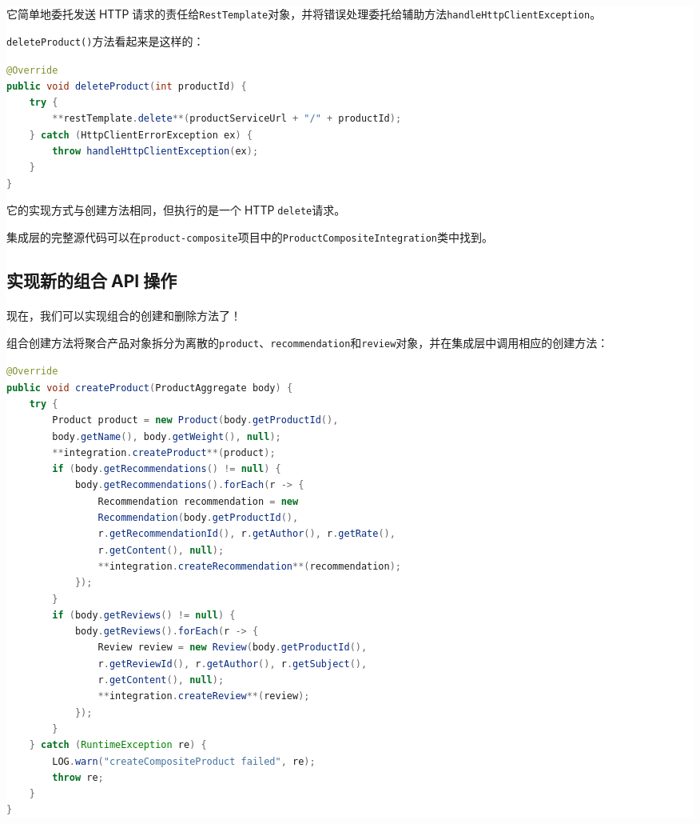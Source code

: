 它简单地委托发送 HTTP 请求的责任给`RestTemplate`对象，并将错误处理委托给辅助方法`handleHttpClientException`。

`deleteProduct()`方法看起来是这样的：

```java
@Override
public void deleteProduct(int productId) {
    try {
        **restTemplate.delete**(productServiceUrl + "/" + productId);
    } catch (HttpClientErrorException ex) {
        throw handleHttpClientException(ex);
    }
} 
```

它的实现方式与创建方法相同，但执行的是一个 HTTP `delete`请求。

集成层的完整源代码可以在`product-composite`项目中的`ProductCompositeIntegration`类中找到。

## 实现新的组合 API 操作

现在，我们可以实现组合的创建和删除方法了！

组合创建方法将聚合产品对象拆分为离散的`product`、`recommendation`和`review`对象，并在集成层中调用相应的创建方法：

```java
@Override
public void createProduct(ProductAggregate body) {
    try {
        Product product = new Product(body.getProductId(), 
        body.getName(), body.getWeight(), null);
        **integration.createProduct**(product);
        if (body.getRecommendations() != null) {
            body.getRecommendations().forEach(r -> {
                Recommendation recommendation = new 
                Recommendation(body.getProductId(), 
                r.getRecommendationId(), r.getAuthor(), r.getRate(), 
                r.getContent(), null);
                **integration.createRecommendation**(recommendation);
            });
        }
        if (body.getReviews() != null) {
            body.getReviews().forEach(r -> {
                Review review = new Review(body.getProductId(), 
                r.getReviewId(), r.getAuthor(), r.getSubject(), 
                r.getContent(), null);
                **integration.createReview**(review);
            });
        }
    } catch (RuntimeException re) {
        LOG.warn("createCompositeProduct failed", re);
        throw re;
    }
} 
```
